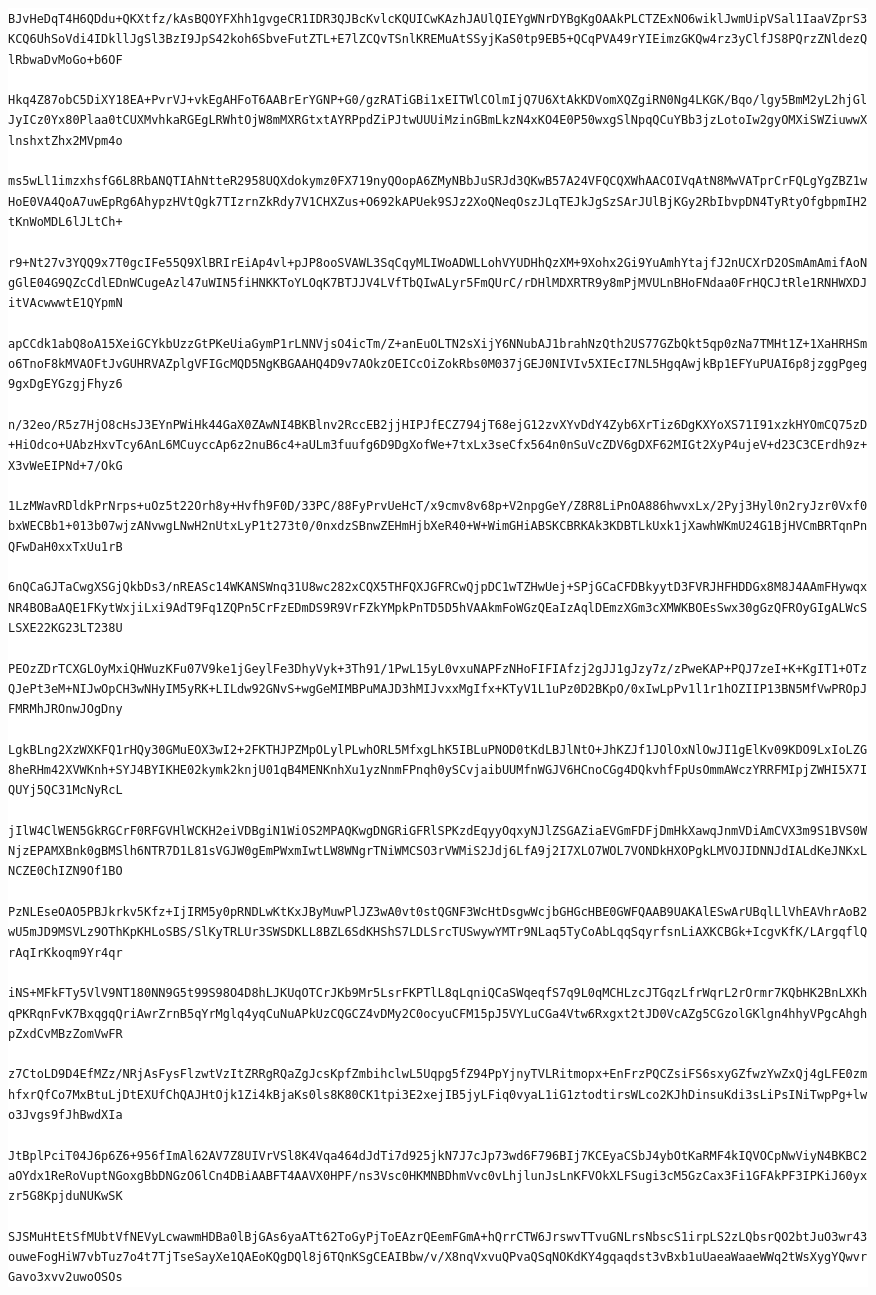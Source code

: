 ```compressed-json
BJvHeDqT4H6QDdu+QKXtfz/kAsBQOYFXhh1gvgeCR1IDR3QJBcKvlcKQUICwKAzhJAUlQIEYgWNrDYBgKgOAAkPLCTZExNO6wiklJwmUipVSal1IaaVZprS3KCQ6UhSoVdi4IDkllJgSl3BzI9JpS42koh6SbveFutZTL+E7lZCQvTSnlKREMuAtSSyjKaS0tp9EB5+QCqPVA49rYIEimzGKQw4rz3yClfJS8PQrzZNldezQlRbwaDvMoGo+b6OF

Hkq4Z87obC5DiXY18EA+PvrVJ+vkEgAHFoT6AABrErYGNP+G0/gzRATiGBi1xEITWlCOlmIjQ7U6XtAkKDVomXQZgiRN0Ng4LKGK/Bqo/lgy5BmM2yL2hjGlJyICz0Yx80Plaa0tCUXMvhkaRGEgLRWhtOjW8mMXRGtxtAYRPpdZiPJtwUUUiMzinGBmLkzN4xKO4E0P50wxgSlNpqQCuYBb3jzLotoIw2gyOMXiSWZiuwwXlnshxtZhx2MVpm4o

ms5wLl1imzxhsfG6L8RbANQTIAhNtteR2958UQXdokymz0FX719nyQOopA6ZMyNBbJuSRJd3QKwB57A24VFQCQXWhAACOIVqAtN8MwVATprCrFQLgYgZBZ1wHoE0VA4QoA7uwEpRg6AhypzHVtQgk7TIzrnZkRdy7V1CHXZus+O692kAPUek9SJz2XoQNeqOszJLqTEJkJgSzSArJUlBjKGy2RbIbvpDN4TyRtyOfgbpmIH2tKnWoMDL6lJLtCh+

r9+Nt27v3YQQ9x7T0gcIFe55Q9XlBRIrEiAp4vl+pJP8ooSVAWL3SqCqyMLIWoADWLLohVYUDHhQzXM+9Xohx2Gi9YuAmhYtajfJ2nUCXrD2OSmAmAmifAoNgGlE04G9QZcCdlEDnWCugeAzl47uWIN5fiHNKKToYLOqK7BTJJV4LVfTbQIwALyr5FmQUrC/rDHlMDXRTR9y8mPjMVULnBHoFNdaa0FrHQCJtRle1RNHWXDJitVAcwwwtE1QYpmN

apCCdk1abQ8oA15XeiGCYkbUzzGtPKeUiaGymP1rLNNVjsO4icTm/Z+anEuOLTN2sXijY6NNubAJ1brahNzQth2US77GZbQkt5qp0zNa7TMHt1Z+1XaHRHSmo6TnoF8kMVAOFtJvGUHRVAZplgVFIGcMQD5NgKBGAAHQ4D9v7AOkzOEICcOiZokRbs0M037jGEJ0NIVIv5XIEcI7NL5HgqAwjkBp1EFYuPUAI6p8jzggPgeg9gxDgEYGzgjFhyz6

n/32eo/R5z7HjO8cHsJ3EYnPWiHk44GaX0ZAwNI4BKBlnv2RccEB2jjHIPJfECZ794jT68ejG12zvXYvDdY4Zyb6XrTiz6DgKXYoXS71I91xzkHYOmCQ75zD+HiOdco+UAbzHxvTcy6AnL6MCuyccAp6z2nuB6c4+aULm3fuufg6D9DgXofWe+7txLx3seCfx564n0nSuVcZDV6gDXF62MIGt2XyP4ujeV+d23C3CErdh9z+X3vWeEIPNd+7/OkG

1LzMWavRDldkPrNrps+uOz5t22Orh8y+Hvfh9F0D/33PC/88FyPrvUeHcT/x9cmv8v68p+V2npgGeY/Z8R8LiPnOA886hwvxLx/2Pyj3Hyl0n2ryJzr0Vxf0bxWECBb1+013b07wjzANvwgLNwH2nUtxLyP1t273t0/0nxdzSBnwZEHmHjbXeR40+W+WimGHiABSKCBRKAk3KDBTLkUxk1jXawhWKmU24G1BjHVCmBRTqnPnQFwDaH0xxTxUu1rB

6nQCaGJTaCwgXSGjQkbDs3/nREASc14WKANSWnq31U8wc282xCQX5THFQXJGFRCwQjpDC1wTZHwUej+SPjGCaCFDBkyytD3FVRJHFHDDGx8M8J4AAmFHywqxNR4BOBaAQE1FKytWxjiLxi9AdT9Fq1ZQPn5CrFzEDmDS9R9VrFZkYMpkPnTD5D5hVAAkmFoWGzQEaIzAqlDEmzXGm3cXMWKBOEsSwx30gGzQFROyGIgALWcSLSXE22KG23LT238U

PEOzZDrTCXGLOyMxiQHWuzKFu07V9ke1jGeylFe3DhyVyk+3Th91/1PwL15yL0vxuNAPFzNHoFIFIAfzj2gJJ1gJzy7z/zPweKAP+PQJ7zeI+K+KgIT1+OTzQJePt3eM+NIJwOpCH3wNHyIM5yRK+LILdw92GNvS+wgGeMIMBPuMAJD3hMIJvxxMgIfx+KTyV1L1uPz0D2BKpO/0xIwLpPv1l1r1hOZIIP13BN5MfVwPROpJFMRMhJROnwJOgDny

LgkBLng2XzWXKFQ1rHQy30GMuEOX3wI2+2FKTHJPZMpOLylPLwhORL5MfxgLhK5IBLuPNOD0tKdLBJlNtO+JhKZJf1JOlOxNlOwJI1gElKv09KDO9LxIoLZG8heRHm42XVWKnh+SYJ4BYIKHE02kymk2knjU01qB4MENKnhXu1yzNnmFPnqh0ySCvjaibUUMfnWGJV6HCnoCGg4DQkvhfFpUsOmmAWczYRRFMIpjZWHI5X7IQUYj5QC31McNyRcL

jIlW4ClWEN5GkRGCrF0RFGVHlWCKH2eiVDBgiN1WiOS2MPAQKwgDNGRiGFRlSPKzdEqyyOqxyNJlZSGAZiaEVGmFDFjDmHkXawqJnmVDiAmCVX3m9S1BVS0WNjzEPAMXBnk0gBMSlh6NTR7D1L81sVGJW0gEmPWxmIwtLW8WNgrTNiWMCSO3rVWMiS2Jdj6LfA9j2I7XLO7WOL7VONDkHXOPgkLMVOJIDNNJdIALdKeJNKxLNCZE0ChIZN9Of1BO

PzNLEseOAO5PBJkrkv5Kfz+IjIRM5y0pRNDLwKtKxJByMuwPlJZ3wA0vt0stQGNF3WcHtDsgwWcjbGHGcHBE0GWFQAAB9UAKAlESwArUBqlLlVhEAVhrAoB2wU5mJD9MSVLz9OThKpKHLoSBS/SlKyTRLUr3SWSDKLL8BZL6SdKHShS7LDLSrcTUSwywYMTr9NLaq5TyCoAbLqqSqyrfsnLiAXKCBGk+IcgvKfK/LArgqflQrAqIrKkoqm9Yr4qr

iNS+MFkFTy5VlV9NT180NN9G5t99S98O4D8hLJKUqOTCrJKb9Mr5LsrFKPTlL8qLqniQCaSWqeqfS7q9L0qMCHLzcJTGqzLfrWqrL2rOrmr7KQbHK2BnLXKhqPKRqnFvK7BxqgqQriAwrZrnB5qYrMglq4yqCuNuAPkUzCQGCZ4vDMy2C0ocyuCFM15pJ5VYLuCGa4Vtw6Rxgxt2tJD0VcAZg5CGzolGKlgn4hhyVPgcAhghpZxdCvMBzZomVwFR

z7CtoLD9D4EfMZz/NRjAsFysFlzwtVzItZRRgRQaZgJcsKpfZmbihclwL5Uqpg5fZ94PpYjnyTVLRitmopx+EnFrzPQCZsiFS6sxyGZfwzYwZxQj4gLFE0zmhfxrQfCo7MxBtuLjDtEXUfChQAJHtOjk1Zi4kBjaKs0ls8K80CK1tpi3E2xejIB5jyLFiq0vyaL1iG1ztodtirsWLco2KJhDinsuKdi3sLiPsINiTwpPg+lwo3Jvgs9fJhBwdXIa

JtBplPciT04J6p6Z6+956fImAl62AV7Z8UIVrVSl8K4Vqa464dJdTi7d925jkN7J7cJp73wd6F796BIj7KCEyaCSbJ4ybOtKaRMF4kIQVOCpNwViyN4BKBC2aOYdx1ReRoVuptNGoxgBbDNGzO6lCn4DBiAABFT4AAVX0HPF/ns3Vsc0HKMNBDhmVvc0vLhjlunJsLnKFVOkXLFSugi3cM5GzCax3Fi1GFAkPF3IPKiJ60yxzr5G8KpjduNUKwSK

SJSMuHtEtSfMUbtVfNEVyLcwawmHDBa0lBjGAs6yaATt62ToGyPjToEAzrQEemFGmA+hQrrCTW6JrswvTTvuGNLrsNbscS1irpLS2zLQbsrQO2btJuO3wr43ouweFogHiW7vbTuz7o4t7TjTseSayXe1QAEoKQgDQl8j6TQnKSgCEAIBbw/v/X8nqVxvuQPvaQSqNOKdKY4gqaqdst3vBxb1uUaeaWaaeWWq2tWsXygYQwvrGavo3xvv2uwoOSOs
```